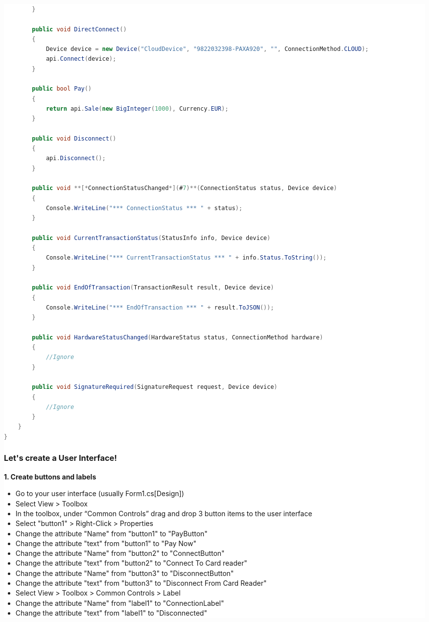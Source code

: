 ```csharp
        }

        public void DirectConnect()
        {
            Device device = new Device("CloudDevice", "9822032398-PAXA920", "", ConnectionMethod.CLOUD);
            api.Connect(device);
        }

        public bool Pay()
        {
            return api.Sale(new BigInteger(1000), Currency.EUR);
        }

        public void Disconnect()
        {
            api.Disconnect();
        }

        public void **[*ConnectionStatusChanged*](#7)**(ConnectionStatus status, Device device)
        {
            Console.WriteLine("*** ConnectionStatus *** " + status);
        }

        public void CurrentTransactionStatus(StatusInfo info, Device device)
        {
            Console.WriteLine("*** CurrentTransactionStatus *** " + info.Status.ToString());
        }

        public void EndOfTransaction(TransactionResult result, Device device)
        {
            Console.WriteLine("*** EndOfTransaction *** " + result.ToJSON());
        }

        public void HardwareStatusChanged(HardwareStatus status, ConnectionMethod hardware)
        {
            //Ignore
        }

        public void SignatureRequired(SignatureRequest request, Device device)
        {
            //Ignore
        }
    }
}
```

### Let's create a User Interface!

**1. Create buttons and labels**
- Go to your user interface (usually Form1.cs[Design])
- Select View > Toolbox
- In the toolbox, under “Common Controls” drag and drop 3 button items to the user interface
- Select "button1" > Right-Click > Properties
- Change the attribute "Name" from "button1" to "PayButton"
- Change the attribute "text" from "button1" to "Pay Now"
- Change the attribute "Name" from "button2" to "ConnectButton"
- Change the attribute "text" from "button2" to "Connect To Card reader"
- Change the attribute "Name" from "button3" to "DisconnectButton"
- Change the attribute "text" from "button3" to "Disconnect From Card Reader"
- Select View > Toolbox > Common Controls > Label
- Change the attribute "Name" from "label1" to "ConnectionLabel"
- Change the attribute "text" from "label1" to "Disconnected"